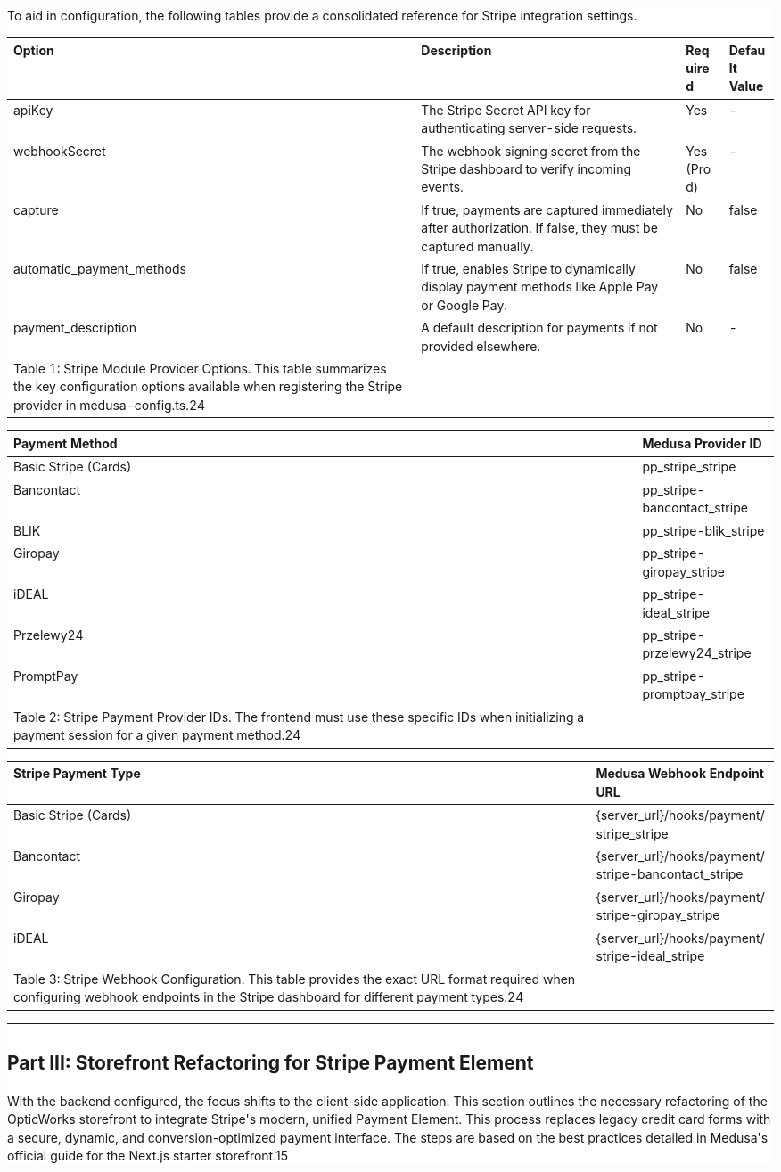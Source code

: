 To aid in configuration, the following tables provide a consolidated reference for Stripe integration settings.

| Option | Description | Required | Default Value |
| :---- | :---- | :---- | :---- |
| apiKey | The Stripe Secret API key for authenticating server-side requests. | Yes | \- |
| webhookSecret | The webhook signing secret from the Stripe dashboard to verify incoming events. | Yes (Prod) | \- |
| capture | If true, payments are captured immediately after authorization. If false, they must be captured manually. | No | false |
| automatic\_payment\_methods | If true, enables Stripe to dynamically display payment methods like Apple Pay or Google Pay. | No | false |
| payment\_description | A default description for payments if not provided elsewhere. | No | \- |
| Table 1: Stripe Module Provider Options. This table summarizes the key configuration options available when registering the Stripe provider in medusa-config.ts.24 |  |  |  |

| Payment Method | Medusa Provider ID |
| :---- | :---- |
| Basic Stripe (Cards) | pp\_stripe\_stripe |
| Bancontact | pp\_stripe-bancontact\_stripe |
| BLIK | pp\_stripe-blik\_stripe |
| Giropay | pp\_stripe-giropay\_stripe |
| iDEAL | pp\_stripe-ideal\_stripe |
| Przelewy24 | pp\_stripe-przelewy24\_stripe |
| PromptPay | pp\_stripe-promptpay\_stripe |
| Table 2: Stripe Payment Provider IDs. The frontend must use these specific IDs when initializing a payment session for a given payment method.24 |  |

| Stripe Payment Type | Medusa Webhook Endpoint URL |
| :---- | :---- |
| Basic Stripe (Cards) | {server\_url}/hooks/payment/stripe\_stripe |
| Bancontact | {server\_url}/hooks/payment/stripe-bancontact\_stripe |
| Giropay | {server\_url}/hooks/payment/stripe-giropay\_stripe |
| iDEAL | {server\_url}/hooks/payment/stripe-ideal\_stripe |
| Table 3: Stripe Webhook Configuration. This table provides the exact URL format required when configuring webhook endpoints in the Stripe dashboard for different payment types.24 |  |

---

## **Part III: Storefront Refactoring for Stripe Payment Element**

With the backend configured, the focus shifts to the client-side application. This section outlines the necessary refactoring of the OpticWorks storefront to integrate Stripe's modern, unified Payment Element. This process replaces legacy credit card forms with a secure, dynamic, and conversion-optimized payment interface. The steps are based on the best practices detailed in Medusa's official guide for the Next.js starter storefront.15
